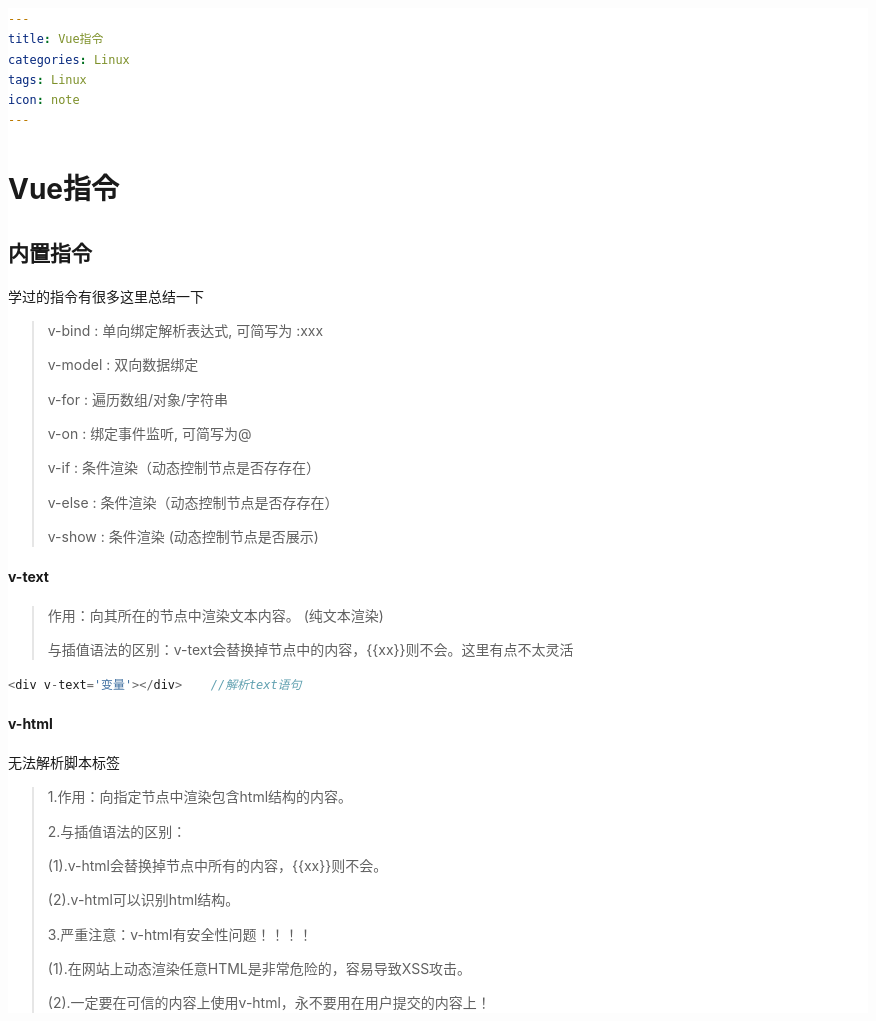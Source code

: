 ```yaml
---
title: Vue指令
categories: Linux
tags: Linux
icon: note
---
```

# Vue指令

## 内置指令

学过的指令有很多这里总结一下

>v-bind  : 单向绑定解析表达式, 可简写为 :xxx
>
>v-model : 双向数据绑定
>
>v-for   : 遍历数组/对象/字符串
>
>v-on    : 绑定事件监听, 可简写为@
>
>v-if    : 条件渲染（动态控制节点是否存存在）
>
>v-else  : 条件渲染（动态控制节点是否存存在）
>
>v-show  : 条件渲染 (动态控制节点是否展示)

#### v-text

>作用：向其所在的节点中渲染文本内容。 (纯文本渲染)
>
>与插值语法的区别：v-text会替换掉节点中的内容，{{xx}}则不会。这里有点不太灵活

```js
<div v-text='变量'></div>    //解析text语句
```

#### v-html

无法解析脚本标签

>1.作用：向指定节点中渲染包含html结构的内容。
>
>2.与插值语法的区别：
>
>(1).v-html会替换掉节点中所有的内容，{{xx}}则不会。
>
>(2).v-html可以识别html结构。
>
>3.严重注意：v-html有安全性问题！！！！
>
>(1).在网站上动态渲染任意HTML是非常危险的，容易导致XSS攻击。
>
>(2).一定要在可信的内容上使用v-html，永不要用在用户提交的内容上！
